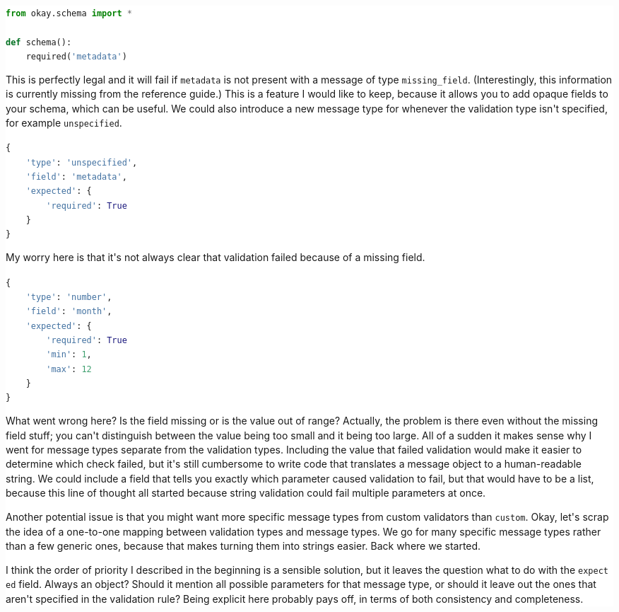 ```python
from okay.schema import *

def schema():
    required('metadata')
```

This is perfectly legal and it will fail if `metadata` is not present with a message of type `missing_field`. (Interestingly, this information is currently missing from the reference guide.) This is a feature I would like to keep, because it allows you to add opaque fields to your schema, which can be useful. We could also introduce a new message type for whenever the validation type isn't specified, for example `unspecified`. 

```python
{
    'type': 'unspecified',
    'field': 'metadata',
    'expected': {
        'required': True
    }
}
```

My worry here is that it's not always clear that validation failed because of a missing field. 

```python
{
    'type': 'number',
    'field': 'month',
    'expected': {
        'required': True
        'min': 1,
        'max': 12
    }
}
```

What went wrong here? Is the field missing or is the value out of range? Actually, the problem is there even without the missing field stuff; you can't distinguish between the value being too small and it being too large. All of a sudden it makes sense why I went for message types separate from the validation types. Including the value that failed validation would make it easier to determine which check failed, but it's still cumbersome to write code that translates a message object to a human-readable string. We could include a field that tells you exactly which parameter caused validation to fail, but that would have to be a list, because this line of thought all started because string validation could fail multiple parameters at once.

Another potential issue is that you might want more specific message types from custom validators than `custom`. Okay, let's scrap the idea of a one-to-one mapping between validation types and message types. We go for many specific message types rather than a few generic ones, because that makes turning them into strings easier. Back where we started.

I think the order of priority I described in the beginning is a sensible solution, but it leaves the question what to do with the `expected` field. Always an object? Should it mention all possible parameters for that message type, or should it leave out the ones that aren't specified in the validation rule? Being explicit here probably pays off, in terms of both consistency and completeness.
